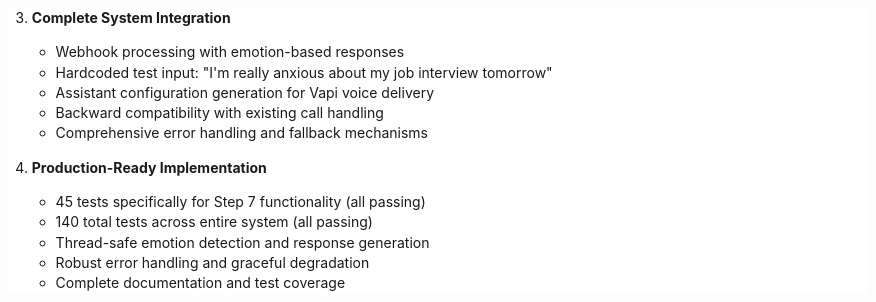 3. **Complete System Integration**
   - Webhook processing with emotion-based responses
   - Hardcoded test input: "I'm really anxious about my job interview tomorrow"
   - Assistant configuration generation for Vapi voice delivery
   - Backward compatibility with existing call handling
   - Comprehensive error handling and fallback mechanisms

4. **Production-Ready Implementation**
   - 45 tests specifically for Step 7 functionality (all passing)
   - 140 total tests across entire system (all passing)
   - Thread-safe emotion detection and response generation
   - Robust error handling and graceful degradation
   - Complete documentation and test coverage


